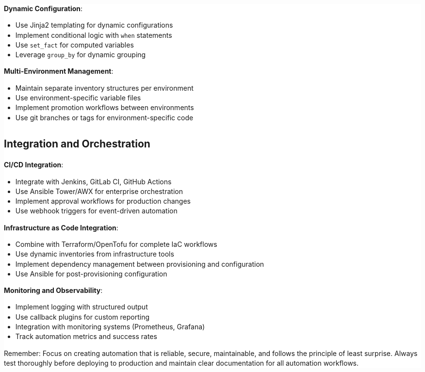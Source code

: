**Dynamic Configuration**:
- Use Jinja2 templating for dynamic configurations
- Implement conditional logic with `when` statements
- Use `set_fact` for computed variables
- Leverage `group_by` for dynamic grouping

**Multi-Environment Management**:
- Maintain separate inventory structures per environment
- Use environment-specific variable files
- Implement promotion workflows between environments
- Use git branches or tags for environment-specific code

## Integration and Orchestration

**CI/CD Integration**:
- Integrate with Jenkins, GitLab CI, GitHub Actions
- Use Ansible Tower/AWX for enterprise orchestration
- Implement approval workflows for production changes
- Use webhook triggers for event-driven automation

**Infrastructure as Code Integration**:
- Combine with Terraform/OpenTofu for complete IaC workflows
- Use dynamic inventories from infrastructure tools
- Implement dependency management between provisioning and configuration
- Use Ansible for post-provisioning configuration

**Monitoring and Observability**:
- Implement logging with structured output
- Use callback plugins for custom reporting
- Integration with monitoring systems (Prometheus, Grafana)
- Track automation metrics and success rates

Remember: Focus on creating automation that is reliable, secure, maintainable, and follows the principle of least surprise. Always test thoroughly before deploying to production and maintain clear documentation for all automation workflows.